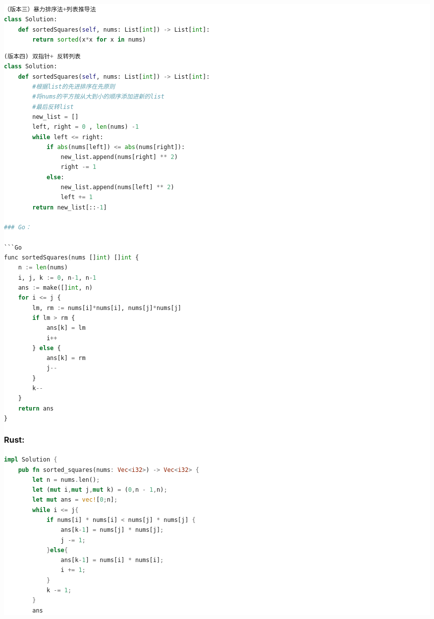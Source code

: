 ```Python
（版本三）暴力排序法+列表推导法
class Solution:
    def sortedSquares(self, nums: List[int]) -> List[int]:
        return sorted(x*x for x in nums)
```

```Python
(版本四) 双指针+ 反转列表
class Solution:
    def sortedSquares(self, nums: List[int]) -> List[int]:
        #根据list的先进排序在先原则
        #将nums的平方按从大到小的顺序添加进新的list
        #最后反转list
        new_list = []
        left, right = 0 , len(nums) -1
        while left <= right:
            if abs(nums[left]) <= abs(nums[right]):
                new_list.append(nums[right] ** 2)
                right -= 1
            else:
                new_list.append(nums[left] ** 2)
                left += 1
        return new_list[::-1]

### Go：

```Go
func sortedSquares(nums []int) []int {
	n := len(nums)
	i, j, k := 0, n-1, n-1
	ans := make([]int, n)
	for i <= j {
		lm, rm := nums[i]*nums[i], nums[j]*nums[j]
		if lm > rm {
			ans[k] = lm
			i++
		} else {
			ans[k] = rm
			j--
		}
		k--
	}
	return ans
}
```
### Rust:

```rust
impl Solution {
    pub fn sorted_squares(nums: Vec<i32>) -> Vec<i32> {
        let n = nums.len();
        let (mut i,mut j,mut k) = (0,n - 1,n);
        let mut ans = vec![0;n];
        while i <= j{
            if nums[i] * nums[i] < nums[j] * nums[j] {
                ans[k-1] = nums[j] * nums[j];
                j -= 1;
            }else{
                ans[k-1] = nums[i] * nums[i];
                i += 1;
            }
            k -= 1;
        }
        ans
```